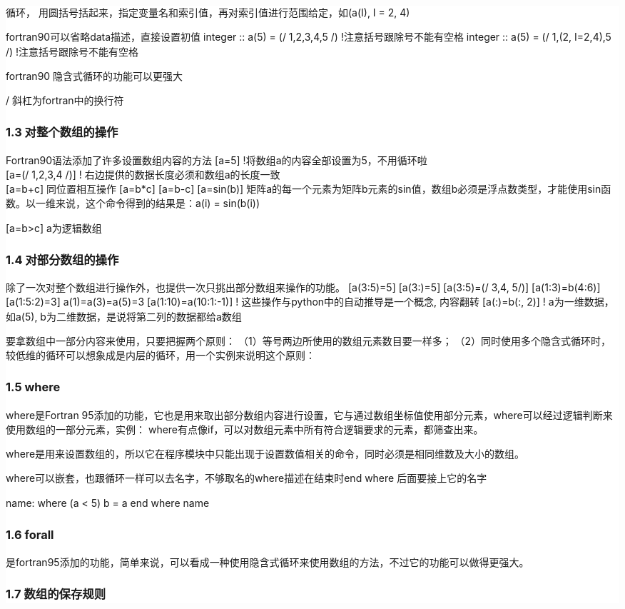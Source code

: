循环， 用圆括号括起来，指定变量名和索引值，再对索引值进行范围给定，如(a(I), I = 2, 4)

fortran90可以省略data描述，直接设置初值
integer :: a(5) = (/ 1,2,3,4,5 /) !注意括号跟除号不能有空格
integer :: a(5) = (/ 1,(2, I=2,4),5 /) !注意括号跟除号不能有空格

fortran90 隐含式循环的功能可以更强大

/ 斜杠为fortran中的换行符

### 1.3 对整个数组的操作 ###

Fortran90语法添加了许多设置数组内容的方法
[a=5] !将数组a的内容全部设置为5，不用循环啦  
[a=(/ 1,2,3,4 /)] ! 右边提供的数据长度必须和数组a的长度一致  
[a=b+c]  同位置相互操作
[a=b*c]
[a=b-c]
[a=sin(b)] 矩阵a的每一个元素为矩阵b元素的sin值，数组b必须是浮点数类型，才能使用sin函数。以一维来说，这个命令得到的结果是：a(i) = sin(b(i))

[a=b>c] a为逻辑数组

### 1.4 对部分数组的操作 ###

除了一次对整个数组进行操作外，也提供一次只挑出部分数组来操作的功能。
[a(3:5)=5]
[a(3:)=5]
[a(3:5)=(/ 3,4, 5/)]
[a(1:3)=b(4:6)]
[a(1:5:2)=3]  a(1)=a(3)=a(5)=3
[a(1:10)=a(10:1:-1)]     ! 这些操作与python中的自动推导是一个概念, 内容翻转
[a(:)=b(:, 2)] ! a为一维数据，如a(5), b为二维数据，是说将第二列的数据都给a数组

要拿数组中一部分内容来使用，只要把握两个原则：
（1）等号两边所使用的数组元素数目要一样多；
（2）同时使用多个隐含式循环时，较低维的循环可以想象成是内层的循环，用一个实例来说明这个原则：


### 1.5 where ###  

where是Fortran 95添加的功能，它也是用来取出部分数组内容进行设置，它与通过数组坐标值使用部分元素，where可以经过逻辑判断来使用数组的一部分元素，实例： where有点像if，可以对数组元素中所有符合逻辑要求的元素，都筛查出来。

where是用来设置数组的，所以它在程序模块中只能出现于设置数值相关的命令，同时必须是相同维数及大小的数组。

where可以嵌套，也跟循环一样可以去名字，不够取名的where描述在结束时end where 后面要接上它的名字

name: where (a < 5)
  b = a
end where name

### 1.6 forall ###

是fortran95添加的功能，简单来说，可以看成一种使用隐含式循环来使用数组的方法，不过它的功能可以做得更强大。

### 1.7 数组的保存规则 ###
